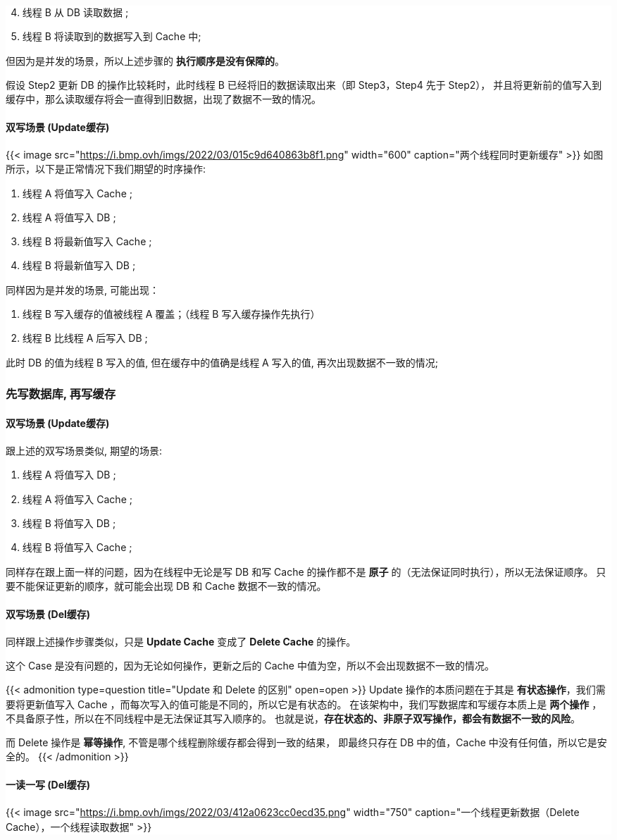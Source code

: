 4. 线程 B 从 DB 读取数据 ;

5. 线程 B 将读取到的数据写入到 Cache 中;

但因为是并发的场景，所以上述步骤的 **执行顺序是没有保障的**。

假设 Step2 更新 DB 的操作比较耗时，此时线程 B 已经将旧的数据读取出来（即 Step3，Step4 先于 Step2），
并且将更新前的值写入到缓存中，那么读取缓存将会一直得到旧数据，出现了数据不一致的情况。

#### 双写场景 (Update缓存)
{{< image src="https://i.bmp.ovh/imgs/2022/03/015c9d640863b8f1.png" width="600" caption="两个线程同时更新缓存" >}}
如图所示，以下是正常情况下我们期望的时序操作:

1. 线程 A 将值写入 Cache ;

2. 线程 A 将值写入 DB ;

3. 线程 B 将最新值写入 Cache ;

4. 线程 B 将最新值写入 DB ;

同样因为是并发的场景, 可能出现：
1. 线程 B 写入缓存的值被线程 A 覆盖；（线程 B 写入缓存操作先执行）

2. 线程 B 比线程 A 后写入 DB ;

此时 DB 的值为线程 B 写入的值, 但在缓存中的值确是线程 A 写入的值, 再次出现数据不一致的情况;

### 先写数据库, 再写缓存
#### 双写场景 (Update缓存)
跟上述的双写场景类似, 期望的场景:
1. 线程 A 将值写入 DB ;

2. 线程 A 将值写入 Cache ;

3. 线程 B 将值写入 DB ;

4. 线程 B 将值写入 Cache ;

同样存在跟上面一样的问题，因为在线程中无论是写 DB 和写 Cache 的操作都不是 **原子** 的（无法保证同时执行），所以无法保证顺序。
只要不能保证更新的顺序，就可能会出现 DB 和 Cache 数据不一致的情况。

#### 双写场景 (Del缓存)
同样跟上述操作步骤类似，只是 **Update Cache** 变成了 **Delete Cache** 的操作。

这个 Case 是没有问题的，因为无论如何操作，更新之后的 Cache 中值为空，所以不会出现数据不一致的情况。

{{< admonition type=question title="Update 和 Delete 的区别" open=open >}}
Update 操作的本质问题在于其是 **有状态操作**，我们需要将更新值写入 Cache ，而每次写入的值可能是不同的，所以它是有状态的。
在该架构中，我们写数据库和写缓存本质上是 **两个操作** ，不具备原子性，所以在不同线程中是无法保证其写入顺序的。
也就是说，**存在状态的、非原子双写操作，都会有数据不一致的风险**。

而 Delete 操作是 **幂等操作**, 不管是哪个线程删除缓存都会得到一致的结果，
即最终只存在 DB 中的值，Cache 中没有任何值，所以它是安全的。
{{< /admonition >}}

#### 一读一写 (Del缓存)
{{< image src="https://i.bmp.ovh/imgs/2022/03/412a0623cc0ecd35.png" width="750" caption="一个线程更新数据（Delete Cache），一个线程读取数据" >}}

